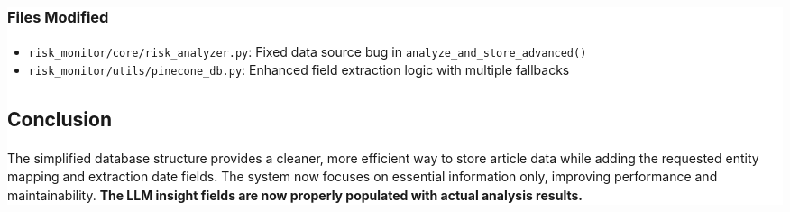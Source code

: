 ### **Files Modified**
- `risk_monitor/core/risk_analyzer.py`: Fixed data source bug in `analyze_and_store_advanced()`
- `risk_monitor/utils/pinecone_db.py`: Enhanced field extraction logic with multiple fallbacks

## Conclusion

The simplified database structure provides a cleaner, more efficient way to store article data while adding the requested entity mapping and extraction date fields. The system now focuses on essential information only, improving performance and maintainability. **The LLM insight fields are now properly populated with actual analysis results.**
